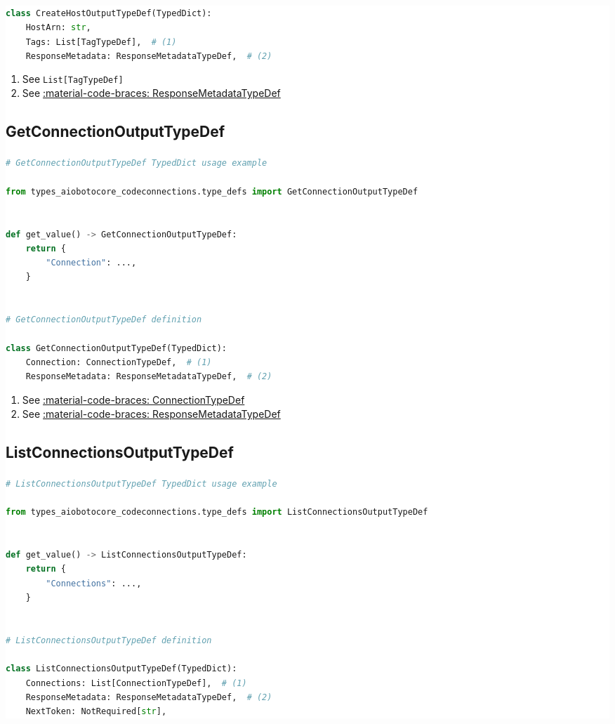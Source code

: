 ```python
class CreateHostOutputTypeDef(TypedDict):
    HostArn: str,
    Tags: List[TagTypeDef],  # (1)
    ResponseMetadata: ResponseMetadataTypeDef,  # (2)
```

1. See `List[TagTypeDef]`
2. See [:material-code-braces: ResponseMetadataTypeDef](./type_defs.md#responsemetadatatypedef)

## GetConnectionOutputTypeDef

```python
# GetConnectionOutputTypeDef TypedDict usage example

from types_aiobotocore_codeconnections.type_defs import GetConnectionOutputTypeDef


def get_value() -> GetConnectionOutputTypeDef:
    return {
        "Connection": ...,
    }


# GetConnectionOutputTypeDef definition

class GetConnectionOutputTypeDef(TypedDict):
    Connection: ConnectionTypeDef,  # (1)
    ResponseMetadata: ResponseMetadataTypeDef,  # (2)
```

1. See [:material-code-braces: ConnectionTypeDef](./type_defs.md#connectiontypedef)
2. See [:material-code-braces: ResponseMetadataTypeDef](./type_defs.md#responsemetadatatypedef)

## ListConnectionsOutputTypeDef

```python
# ListConnectionsOutputTypeDef TypedDict usage example

from types_aiobotocore_codeconnections.type_defs import ListConnectionsOutputTypeDef


def get_value() -> ListConnectionsOutputTypeDef:
    return {
        "Connections": ...,
    }


# ListConnectionsOutputTypeDef definition

class ListConnectionsOutputTypeDef(TypedDict):
    Connections: List[ConnectionTypeDef],  # (1)
    ResponseMetadata: ResponseMetadataTypeDef,  # (2)
    NextToken: NotRequired[str],
```
